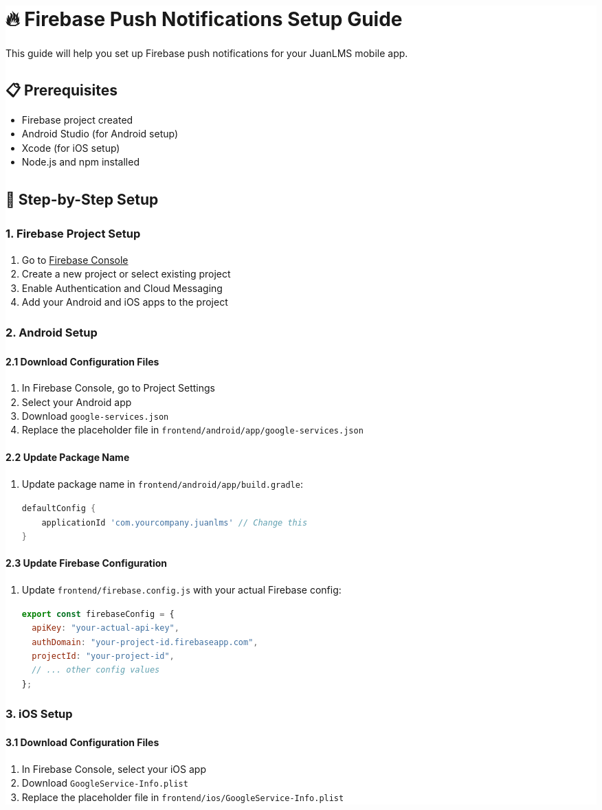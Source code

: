 # 🔥 Firebase Push Notifications Setup Guide

This guide will help you set up Firebase push notifications for your JuanLMS mobile app.

## 📋 Prerequisites

- Firebase project created
- Android Studio (for Android setup)
- Xcode (for iOS setup)
- Node.js and npm installed

## 🚀 Step-by-Step Setup

### 1. Firebase Project Setup

1. Go to [Firebase Console](https://console.firebase.google.com/)
2. Create a new project or select existing project
3. Enable Authentication and Cloud Messaging
4. Add your Android and iOS apps to the project

### 2. Android Setup

#### 2.1 Download Configuration Files
1. In Firebase Console, go to Project Settings
2. Select your Android app
3. Download `google-services.json`
4. Replace the placeholder file in `frontend/android/app/google-services.json`

#### 2.2 Update Package Name
1. Update package name in `frontend/android/app/build.gradle`:
   ```gradle
   defaultConfig {
       applicationId 'com.yourcompany.juanlms' // Change this
   }
   ```

#### 2.3 Update Firebase Configuration
1. Update `frontend/firebase.config.js` with your actual Firebase config:
   ```javascript
   export const firebaseConfig = {
     apiKey: "your-actual-api-key",
     authDomain: "your-project-id.firebaseapp.com",
     projectId: "your-project-id",
     // ... other config values
   };
   ```

### 3. iOS Setup

#### 3.1 Download Configuration Files
1. In Firebase Console, select your iOS app
2. Download `GoogleService-Info.plist`
3. Replace the placeholder file in `frontend/ios/GoogleService-Info.plist`
